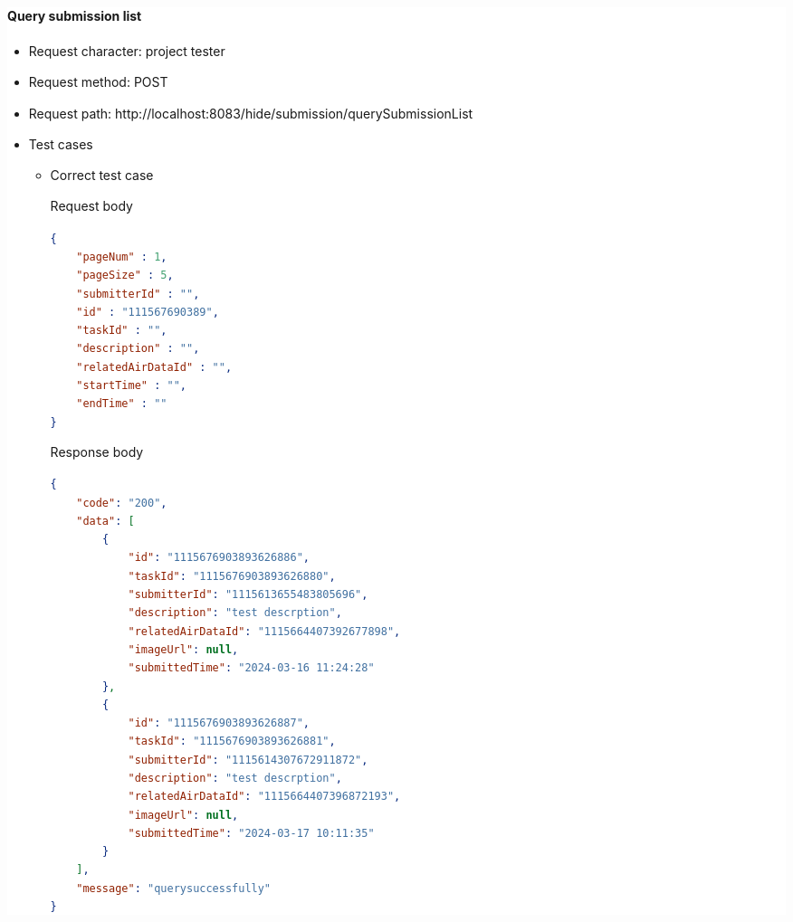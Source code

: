 #### Query submission list

- Request character: project tester

- Request method: POST

- Request path: http://localhost:8083/hide/submission/querySubmissionList

- Test cases

  - Correct test case

    Request body

    ```json
    {
        "pageNum" : 1,
        "pageSize" : 5,
        "submitterId" : "",
        "id" : "111567690389",
        "taskId" : "",
        "description" : "",
        "relatedAirDataId" : "",
        "startTime" : "",
        "endTime" : ""
    }
    ```

    Response body

    ```json
    {
        "code": "200",
        "data": [
            {
                "id": "1115676903893626886",
                "taskId": "1115676903893626880",
                "submitterId": "1115613655483805696",
                "description": "test descrption",
                "relatedAirDataId": "1115664407392677898",
                "imageUrl": null,
                "submittedTime": "2024-03-16 11:24:28"
            },
            {
                "id": "1115676903893626887",
                "taskId": "1115676903893626881",
                "submitterId": "1115614307672911872",
                "description": "test descrption",
                "relatedAirDataId": "1115664407396872193",
                "imageUrl": null,
                "submittedTime": "2024-03-17 10:11:35"
            }
        ],
        "message": "querysuccessfully"
    }
    ```
